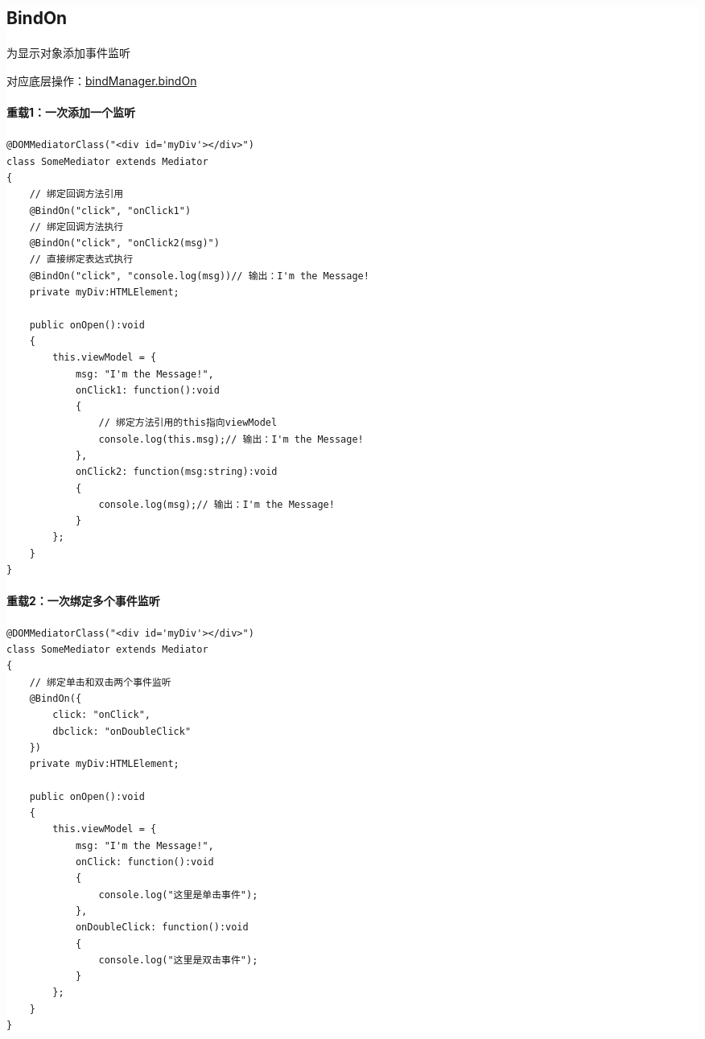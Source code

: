 
## BindOn

为显示对象添加事件监听

对应底层操作：[bindManager.bindOn](https://htmlpreview.github.io/?https://raw.githubusercontent.com/Raykid/Olympus/master/trunk/docs/classes/_engine_bind_bindmanager_.bindmanager.html#bindon)

#### 重载1：一次添加一个监听

    @DOMMediatorClass("<div id='myDiv'></div>")
    class SomeMediator extends Mediator
    {
        // 绑定回调方法引用
        @BindOn("click", "onClick1")
        // 绑定回调方法执行
        @BindOn("click", "onClick2(msg)")
        // 直接绑定表达式执行
        @BindOn("click", "console.log(msg))// 输出：I'm the Message!
        private myDiv:HTMLElement;

        public onOpen():void
        {
            this.viewModel = {
                msg: "I'm the Message!",
                onClick1: function():void
                {
                    // 绑定方法引用的this指向viewModel
                    console.log(this.msg);// 输出：I'm the Message!
                },
                onClick2: function(msg:string):void
                {
                    console.log(msg);// 输出：I'm the Message!
                }
            };
        }
    }

#### 重载2：一次绑定多个事件监听

    @DOMMediatorClass("<div id='myDiv'></div>")
    class SomeMediator extends Mediator
    {
        // 绑定单击和双击两个事件监听
        @BindOn({
            click: "onClick",
            dbclick: "onDoubleClick"
        })
        private myDiv:HTMLElement;

        public onOpen():void
        {
            this.viewModel = {
                msg: "I'm the Message!",
                onClick: function():void
                {
                    console.log("这里是单击事件");
                },
                onDoubleClick: function():void
                {
                    console.log("这里是双击事件");
                }
            };
        }
    }
